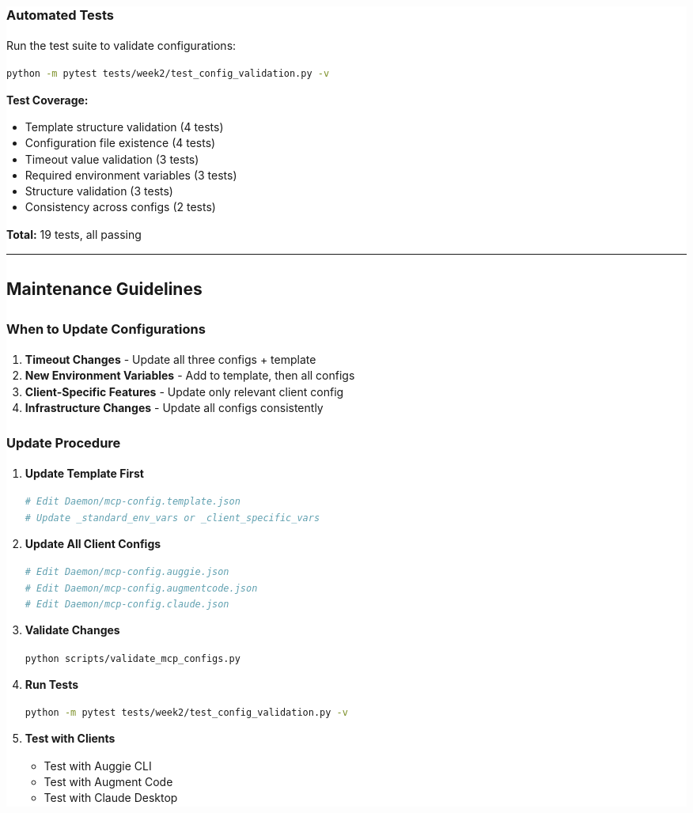 ### Automated Tests

Run the test suite to validate configurations:

```bash
python -m pytest tests/week2/test_config_validation.py -v
```

**Test Coverage:**
- Template structure validation (4 tests)
- Configuration file existence (4 tests)
- Timeout value validation (3 tests)
- Required environment variables (3 tests)
- Structure validation (3 tests)
- Consistency across configs (2 tests)

**Total:** 19 tests, all passing

---

## Maintenance Guidelines

### When to Update Configurations

1. **Timeout Changes** - Update all three configs + template
2. **New Environment Variables** - Add to template, then all configs
3. **Client-Specific Features** - Update only relevant client config
4. **Infrastructure Changes** - Update all configs consistently

### Update Procedure

1. **Update Template First**
   ```bash
   # Edit Daemon/mcp-config.template.json
   # Update _standard_env_vars or _client_specific_vars
   ```

2. **Update All Client Configs**
   ```bash
   # Edit Daemon/mcp-config.auggie.json
   # Edit Daemon/mcp-config.augmentcode.json
   # Edit Daemon/mcp-config.claude.json
   ```

3. **Validate Changes**
   ```bash
   python scripts/validate_mcp_configs.py
   ```

4. **Run Tests**
   ```bash
   python -m pytest tests/week2/test_config_validation.py -v
   ```

5. **Test with Clients**
   - Test with Auggie CLI
   - Test with Augment Code
   - Test with Claude Desktop
